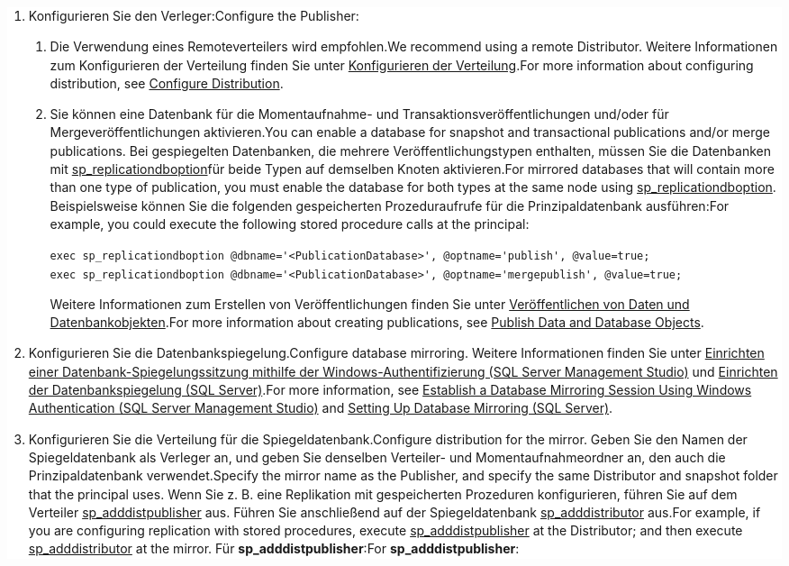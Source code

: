 1.  <span data-ttu-id="f988e-134">Konfigurieren Sie den Verleger:</span><span class="sxs-lookup"><span data-stu-id="f988e-134">Configure the Publisher:</span></span>  
  
    1.  <span data-ttu-id="f988e-135">Die Verwendung eines Remoteverteilers wird empfohlen.</span><span class="sxs-lookup"><span data-stu-id="f988e-135">We recommend using a remote Distributor.</span></span> <span data-ttu-id="f988e-136">Weitere Informationen zum Konfigurieren der Verteilung finden Sie unter [Konfigurieren der Verteilung](../../relational-databases/replication/configure-distribution.md).</span><span class="sxs-lookup"><span data-stu-id="f988e-136">For more information about configuring distribution, see [Configure Distribution](../../relational-databases/replication/configure-distribution.md).</span></span>  
  
    2.  <span data-ttu-id="f988e-137">Sie können eine Datenbank für die Momentaufnahme- und Transaktionsveröffentlichungen und/oder für Mergeveröffentlichungen aktivieren.</span><span class="sxs-lookup"><span data-stu-id="f988e-137">You can enable a database for snapshot and transactional publications and/or merge publications.</span></span> <span data-ttu-id="f988e-138">Bei gespiegelten Datenbanken, die mehrere Veröffentlichungstypen enthalten, müssen Sie die Datenbanken mit [sp_replicationdboption](/sql/relational-databases/system-stored-procedures/sp-replicationdboption-transact-sql)für beide Typen auf demselben Knoten aktivieren.</span><span class="sxs-lookup"><span data-stu-id="f988e-138">For mirrored databases that will contain more than one type of publication, you must enable the database for both types at the same node using [sp_replicationdboption](/sql/relational-databases/system-stored-procedures/sp-replicationdboption-transact-sql).</span></span> <span data-ttu-id="f988e-139">Beispielsweise können Sie die folgenden gespeicherten Prozeduraufrufe für die Prinzipaldatenbank ausführen:</span><span class="sxs-lookup"><span data-stu-id="f988e-139">For example, you could execute the following stored procedure calls at the principal:</span></span>  
  
        ```  
        exec sp_replicationdboption @dbname='<PublicationDatabase>', @optname='publish', @value=true;  
        exec sp_replicationdboption @dbname='<PublicationDatabase>', @optname='mergepublish', @value=true;  
        ```  
  
         <span data-ttu-id="f988e-140">Weitere Informationen zum Erstellen von Veröffentlichungen finden Sie unter [Veröffentlichen von Daten und Datenbankobjekten](../../relational-databases/replication/publish/publish-data-and-database-objects.md).</span><span class="sxs-lookup"><span data-stu-id="f988e-140">For more information about creating publications, see [Publish Data and Database Objects](../../relational-databases/replication/publish/publish-data-and-database-objects.md).</span></span>  
  
2.  <span data-ttu-id="f988e-141">Konfigurieren Sie die Datenbankspiegelung.</span><span class="sxs-lookup"><span data-stu-id="f988e-141">Configure database mirroring.</span></span> <span data-ttu-id="f988e-142">Weitere Informationen finden Sie unter [Einrichten einer Datenbank-Spiegelungssitzung mithilfe der Windows-Authentifizierung &#40;SQL Server Management Studio&#41;](establish-database-mirroring-session-windows-authentication.md) und [Einrichten der Datenbankspiegelung &#40;SQL Server&#41;](database-mirroring-sql-server.md).</span><span class="sxs-lookup"><span data-stu-id="f988e-142">For more information, see [Establish a Database Mirroring Session Using Windows Authentication &#40;SQL Server Management Studio&#41;](establish-database-mirroring-session-windows-authentication.md) and [Setting Up Database Mirroring &#40;SQL Server&#41;](database-mirroring-sql-server.md).</span></span>  
  
3.  <span data-ttu-id="f988e-143">Konfigurieren Sie die Verteilung für die Spiegeldatenbank.</span><span class="sxs-lookup"><span data-stu-id="f988e-143">Configure distribution for the mirror.</span></span> <span data-ttu-id="f988e-144">Geben Sie den Namen der Spiegeldatenbank als Verleger an, und geben Sie denselben Verteiler- und Momentaufnahmeordner an, den auch die Prinzipaldatenbank verwendet.</span><span class="sxs-lookup"><span data-stu-id="f988e-144">Specify the mirror name as the Publisher, and specify the same Distributor and snapshot folder that the principal uses.</span></span> <span data-ttu-id="f988e-145">Wenn Sie z. B. eine Replikation mit gespeicherten Prozeduren konfigurieren, führen Sie auf dem Verteiler [sp_adddistpublisher](/sql/relational-databases/system-stored-procedures/sp-adddistpublisher-transact-sql) aus. Führen Sie anschließend auf der Spiegeldatenbank [sp_adddistributor](/sql/relational-databases/system-stored-procedures/sp-adddistributor-transact-sql) aus.</span><span class="sxs-lookup"><span data-stu-id="f988e-145">For example, if you are configuring replication with stored procedures, execute [sp_adddistpublisher](/sql/relational-databases/system-stored-procedures/sp-adddistpublisher-transact-sql) at the Distributor; and then execute [sp_adddistributor](/sql/relational-databases/system-stored-procedures/sp-adddistributor-transact-sql) at the mirror.</span></span> <span data-ttu-id="f988e-146">Für **sp_adddistpublisher**:</span><span class="sxs-lookup"><span data-stu-id="f988e-146">For **sp_adddistpublisher**:</span></span>  
  